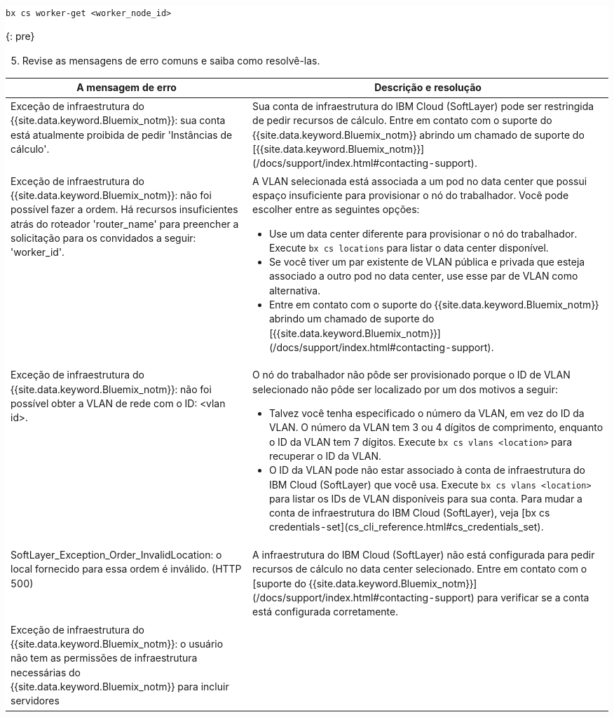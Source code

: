   ```
  bx cs worker-get <worker_node_id>
  ```
  {: pre}

5.  Revise as mensagens de erro comuns e saiba como resolvê-las.

  <table>
    <thead>
    <th>A mensagem de erro</th>
    <th>Descrição e resolução
    </thead>
    <tbody>
      <tr>
        <td>Exceção de infraestrutura do {{site.data.keyword.Bluemix_notm}}: sua conta está atualmente proibida de pedir 'Instâncias de cálculo'.</td>
        <td>Sua conta de infraestrutura do IBM Cloud (SoftLayer) pode ser restringida de pedir recursos de cálculo. Entre em contato com o suporte do {{site.data.keyword.Bluemix_notm}} abrindo um chamado de suporte do [{{site.data.keyword.Bluemix_notm}}](/docs/support/index.html#contacting-support).</td>
      </tr>
      <tr>
        <td>Exceção de infraestrutura do {{site.data.keyword.Bluemix_notm}}: não foi possível fazer a ordem. Há recursos insuficientes atrás do roteador 'router_name' para preencher a solicitação para os convidados a seguir: 'worker_id'.</td>
        <td>A VLAN selecionada está associada a um pod no data center que possui espaço insuficiente para provisionar o nó do trabalhador. Você pode escolher entre as seguintes opções:<ul><li>Use um data center diferente para provisionar o nó do trabalhador. Execute <code>bx cs locations</code> para listar o data center disponível.<li>Se você tiver um par existente de VLAN pública e privada que esteja associado a outro pod no data center, use esse par de VLAN como alternativa.<li>Entre em contato com o suporte do {{site.data.keyword.Bluemix_notm}} abrindo um chamado de suporte do [{{site.data.keyword.Bluemix_notm}}](/docs/support/index.html#contacting-support).</ul></td>
      </tr>
      <tr>
        <td>Exceção de infraestrutura do {{site.data.keyword.Bluemix_notm}}: não foi possível obter a VLAN de rede com o ID: &lt;vlan id&gt;.</td>
        <td>O nó do trabalhador não pôde ser provisionado porque o ID de VLAN selecionado não pôde ser localizado por um dos motivos a seguir:<ul><li>Talvez você tenha especificado o número da VLAN, em vez do ID da VLAN. O número da VLAN tem 3 ou 4 dígitos de comprimento, enquanto o ID da VLAN tem 7 dígitos. Execute <code>bx cs vlans &lt;location&gt;</code> para recuperar o ID da VLAN.<li>O ID da VLAN pode não estar associado à conta de infraestrutura do IBM Cloud (SoftLayer) que você usa. Execute <code>bx cs vlans &lt;location&gt;</code> para listar os IDs de VLAN disponíveis para sua conta. Para mudar a conta de infraestrutura do IBM Cloud (SoftLayer), veja [bx cs credentials-set](cs_cli_reference.html#cs_credentials_set). </ul></td>
      </tr>
      <tr>
        <td>SoftLayer_Exception_Order_InvalidLocation: o local fornecido para essa ordem é inválido. (HTTP 500)</td>
        <td>A infraestrutura do IBM Cloud (SoftLayer) não está configurada para pedir recursos de cálculo no data center selecionado. Entre em contato com o [suporte do {{site.data.keyword.Bluemix_notm}}](/docs/support/index.html#contacting-support) para verificar se a conta está configurada corretamente.</td>
       </tr>
       <tr>
        <td>Exceção de infraestrutura do {{site.data.keyword.Bluemix_notm}}: o usuário não tem as permissões de infraestrutura necessárias do {{site.data.keyword.Bluemix_notm}} para incluir servidores
